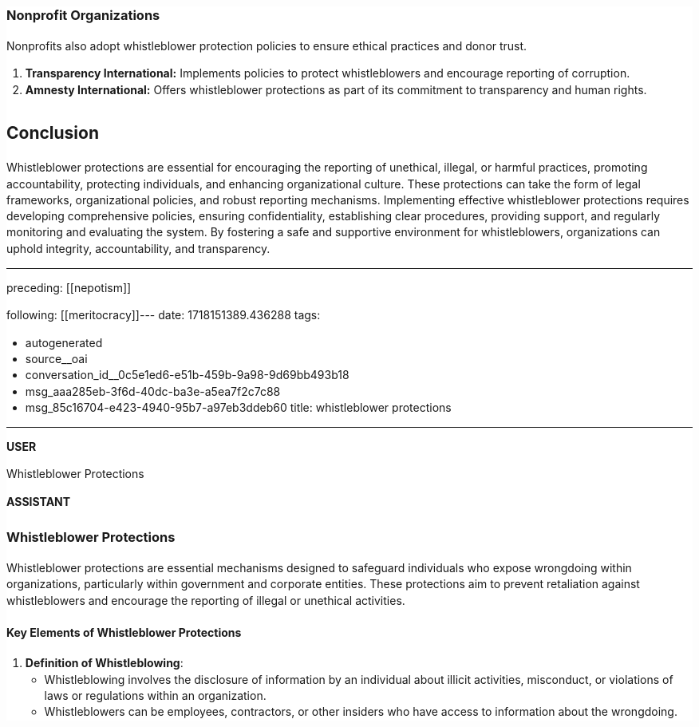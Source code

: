 ### Nonprofit Organizations
Nonprofits also adopt whistleblower protection policies to ensure ethical practices and donor trust.

1. **Transparency International:** Implements policies to protect whistleblowers and encourage reporting of corruption.
2. **Amnesty International:** Offers whistleblower protections as part of its commitment to transparency and human rights.

## Conclusion

Whistleblower protections are essential for encouraging the reporting of unethical, illegal, or harmful practices, promoting accountability, protecting individuals, and enhancing organizational culture. These protections can take the form of legal frameworks, organizational policies, and robust reporting mechanisms. Implementing effective whistleblower protections requires developing comprehensive policies, ensuring confidentiality, establishing clear procedures, providing support, and regularly monitoring and evaluating the system. By fostering a safe and supportive environment for whistleblowers, organizations can uphold integrity, accountability, and transparency.


---

preceding: [[nepotism]]  


following: [[meritocracy]]---
date: 1718151389.436288
tags:
- autogenerated
- source__oai
- conversation_id__0c5e1ed6-e51b-459b-9a98-9d69bb493b18
- msg_aaa285eb-3f6d-40dc-ba3e-a5ea7f2c7c88
- msg_85c16704-e423-4940-95b7-a97eb3ddeb60
title: whistleblower protections
---


**USER**

Whistleblower Protections


**ASSISTANT**

### Whistleblower Protections

Whistleblower protections are essential mechanisms designed to safeguard individuals who expose wrongdoing within organizations, particularly within government and corporate entities. These protections aim to prevent retaliation against whistleblowers and encourage the reporting of illegal or unethical activities.

#### Key Elements of Whistleblower Protections

1. **Definition of Whistleblowing**:
   - Whistleblowing involves the disclosure of information by an individual about illicit activities, misconduct, or violations of laws or regulations within an organization.
   - Whistleblowers can be employees, contractors, or other insiders who have access to information about the wrongdoing.
